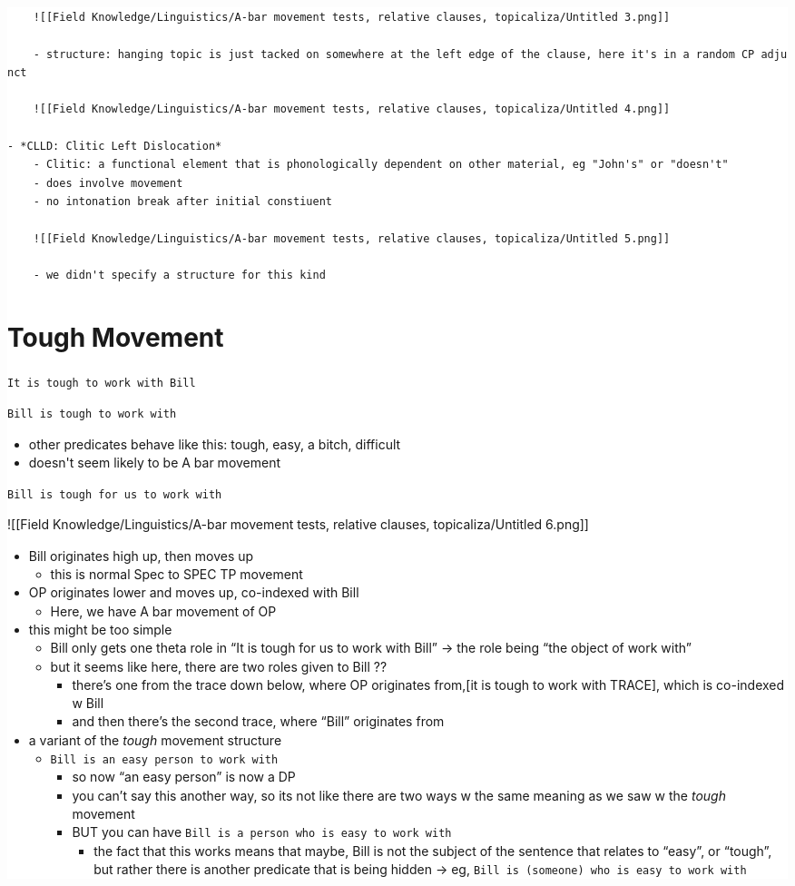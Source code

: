         ![[Field Knowledge/Linguistics/A-bar movement tests, relative clauses, topicaliza/Untitled 3.png]]

        - structure: hanging topic is just tacked on somewhere at the left edge of the clause, here it's in a random CP adjunct

        ![[Field Knowledge/Linguistics/A-bar movement tests, relative clauses, topicaliza/Untitled 4.png]]

    - *CLLD: Clitic Left Dislocation*
        - Clitic: a functional element that is phonologically dependent on other material, eg "John's" or "doesn't"
        - does involve movement
        - no intonation break after initial constiuent

        ![[Field Knowledge/Linguistics/A-bar movement tests, relative clauses, topicaliza/Untitled 5.png]]

        - we didn't specify a structure for this kind

# Tough Movement

`It is tough to work with Bill`

`Bill is tough to work with`

- other predicates behave like this: tough, easy, a bitch, difficult
- doesn't seem likely to be A bar movement

`Bill is tough for us to work with`

![[Field Knowledge/Linguistics/A-bar movement tests, relative clauses, topicaliza/Untitled 6.png]]

- Bill originates high up, then moves up
    - this is normal Spec to SPEC TP movement
- OP originates lower and moves up, co-indexed with Bill
    - Here, we have A bar movement of OP
- this might be too simple
    - Bill only gets one theta role in “It is tough for us to work with Bill” -> the role being “the object of work with”
    - but it seems like here, there are two roles given to Bill ??
        - there’s one from the trace down below, where OP originates from,[it is tough to work with TRACE], which is co-indexed w Bill
        - and then there’s the second trace, where “Bill” originates from
- a variant of the *tough* movement structure
    - `Bill is an easy person to work with`
        - so now “an easy person” is now a DP
        - you can’t say this another way, so its not like there are two ways w the same meaning as we saw w the *tough* movement
        - BUT you can have `Bill is a person who is easy to work with`
            - the fact that this works means that maybe, Bill is not the subject of the sentence that relates to “easy”, or “tough”, but rather there is another predicate that is being hidden -> eg, `Bill is (someone) who is easy to work with`